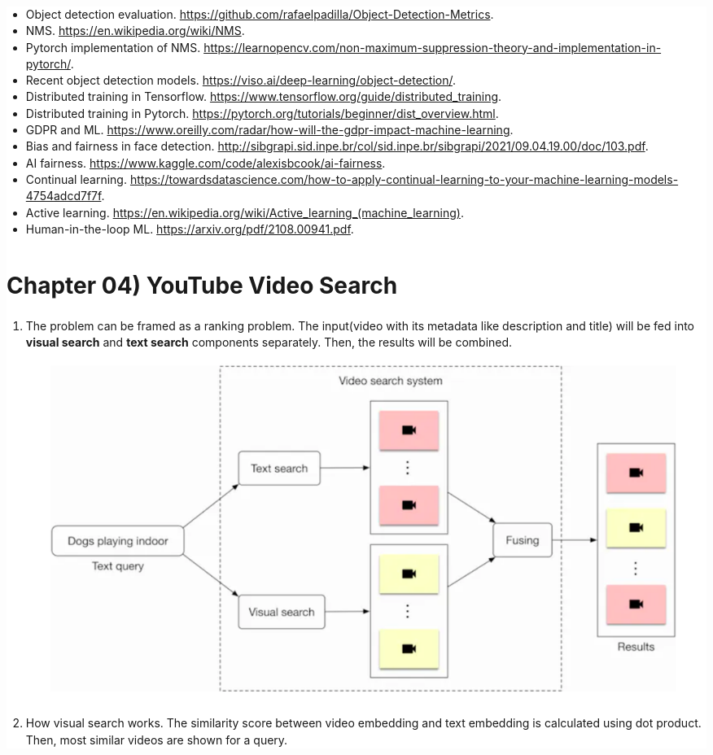 - Object detection evaluation. https://github.com/rafaelpadilla/Object-Detection-Metrics.
- NMS. https://en.wikipedia.org/wiki/NMS.
- Pytorch implementation of NMS. https://learnopencv.com/non-maximum-suppression-theory-and-implementation-in-pytorch/.
- Recent object detection models. https://viso.ai/deep-learning/object-detection/.
- Distributed training in Tensorflow. https://www.tensorflow.org/guide/distributed_training.
- Distributed training in Pytorch. https://pytorch.org/tutorials/beginner/dist_overview.html.
- GDPR and ML. https://www.oreilly.com/radar/how-will-the-gdpr-impact-machine-learning.
- Bias and fairness in face detection. http://sibgrapi.sid.inpe.br/col/sid.inpe.br/sibgrapi/2021/09.04.19.00/doc/103.pdf.
- AI fairness. https://www.kaggle.com/code/alexisbcook/ai-fairness.
- Continual learning. https://towardsdatascience.com/how-to-apply-continual-learning-to-your-machine-learning-models-4754adcd7f7f.
- Active learning. https://en.wikipedia.org/wiki/Active_learning_(machine_learning).
- Human-in-the-loop ML. https://arxiv.org/pdf/2108.00941.pdf.

# Chapter 04) YouTube Video Search

1) The problem can be framed as a ranking problem. The input(video with its metadata like description and title) will be fed into **visual search** and **text search** components separately. Then, the results will be combined.

![](./images/030.png)

2) How visual search works. The similarity score between video embedding and text embedding is calculated using dot product. Then, most similar videos are shown for a query.
